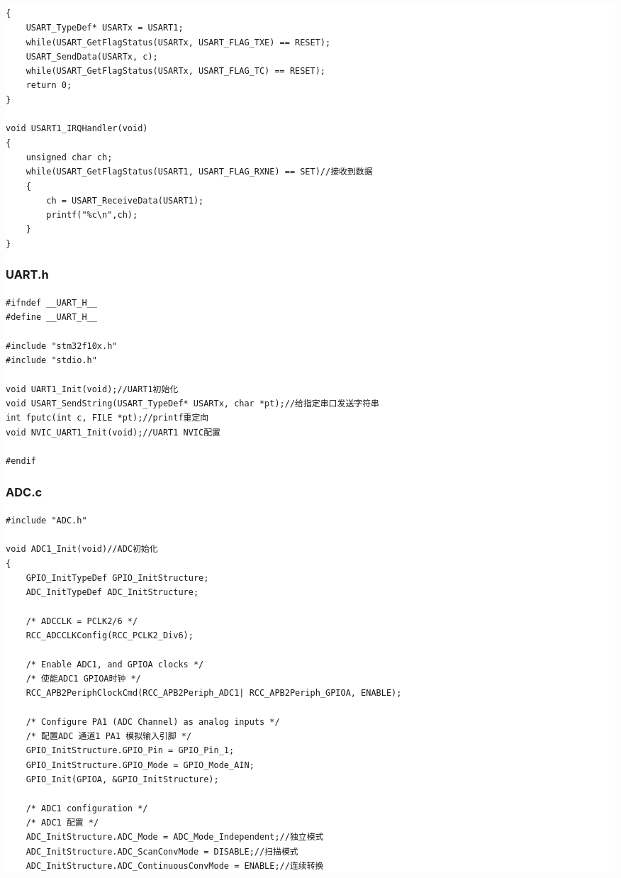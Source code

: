 ```
{
    USART_TypeDef* USARTx = USART1;
    while(USART_GetFlagStatus(USARTx, USART_FLAG_TXE) == RESET);
    USART_SendData(USARTx, c);
    while(USART_GetFlagStatus(USARTx, USART_FLAG_TC) == RESET);    
    return 0;
}

void USART1_IRQHandler(void)
{
    unsigned char ch;
    while(USART_GetFlagStatus(USART1, USART_FLAG_RXNE) == SET)//接收到数据
    {
        ch = USART_ReceiveData(USART1);
        printf("%c\n",ch);
    }
}
```

### UART.h

```
#ifndef __UART_H__
#define __UART_H__

#include "stm32f10x.h"
#include "stdio.h"

void UART1_Init(void);//UART1初始化
void USART_SendString(USART_TypeDef* USARTx, char *pt);//给指定串口发送字符串
int fputc(int c, FILE *pt);//printf重定向
void NVIC_UART1_Init(void);//UART1 NVIC配置

#endif
```

### ADC.c

```
#include "ADC.h"

void ADC1_Init(void)//ADC初始化
{
    GPIO_InitTypeDef GPIO_InitStructure;
    ADC_InitTypeDef ADC_InitStructure;

    /* ADCCLK = PCLK2/6 */
    RCC_ADCCLKConfig(RCC_PCLK2_Div6); 
    
    /* Enable ADC1, and GPIOA clocks */
    /* 使能ADC1 GPIOA时钟 */
    RCC_APB2PeriphClockCmd(RCC_APB2Periph_ADC1| RCC_APB2Periph_GPIOA, ENABLE);
    
    /* Configure PA1 (ADC Channel) as analog inputs */
    /* 配置ADC 通道1 PA1 模拟输入引脚 */
    GPIO_InitStructure.GPIO_Pin = GPIO_Pin_1;
    GPIO_InitStructure.GPIO_Mode = GPIO_Mode_AIN;
    GPIO_Init(GPIOA, &GPIO_InitStructure);

    /* ADC1 configuration */
    /* ADC1 配置 */
    ADC_InitStructure.ADC_Mode = ADC_Mode_Independent;//独立模式
    ADC_InitStructure.ADC_ScanConvMode = DISABLE;//扫描模式
    ADC_InitStructure.ADC_ContinuousConvMode = ENABLE;//连续转换
```